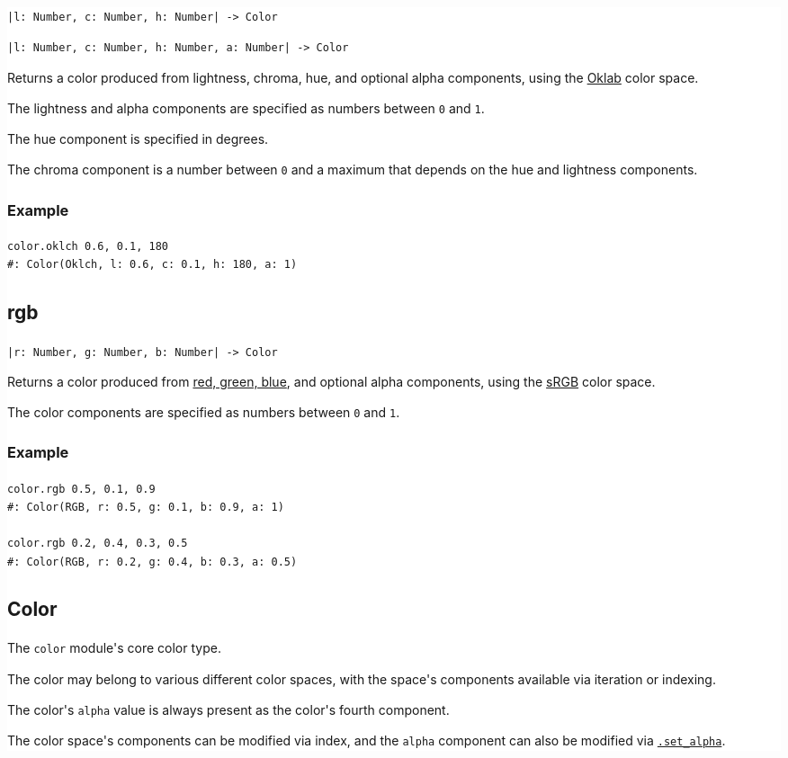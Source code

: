````kototype
|l: Number, c: Number, h: Number| -> Color
````

````kototype
|l: Number, c: Number, h: Number, a: Number| -> Color
````

Returns a color produced from lightness, chroma, hue,
and optional alpha components, using the [Oklab][oklab] color space.

The lightness and alpha components are specified as numbers between `0` and `1`.

The hue component is specified in degrees.

The chroma component is a number between `0` and a maximum that depends on the
hue and lightness components.

### Example

````koto
color.oklch 0.6, 0.1, 180
#: Color(Oklch, l: 0.6, c: 0.1, h: 180, a: 1)
````

## rgb

````kototype
|r: Number, g: Number, b: Number| -> Color
````

Returns a color produced from [red, green, blue][rgb],
and optional alpha components, using the [sRGB][srgb] color space.

The color components are specified as numbers between `0` and `1`.

### Example

````koto
color.rgb 0.5, 0.1, 0.9
#: Color(RGB, r: 0.5, g: 0.1, b: 0.9, a: 1)

color.rgb 0.2, 0.4, 0.3, 0.5
#: Color(RGB, r: 0.2, g: 0.4, b: 0.3, a: 0.5)
````

## Color

The `color` module's core color type.

The color may belong to various different color spaces,
with the space's components available via iteration or indexing.

The color's `alpha` value is always present as the color's fourth component.

The color space's components can be modified via index, and the `alpha`
component can also be modified via [`.set_alpha`](#color-set-alpha).


[hex-triplet]: https://en.wikipedia.org/wiki/Web_colors#Hex_triplet
[hsl-hsv]: https://en.wikipedia.org/wiki/HSL_and_HSV
[svg-colors]: https://www.w3.org/TR/SVG11/types.html#ColorKeywords
[oklab]: https://en.wikipedia.org/wiki/Oklab_color_space
[rgb]: https://en.wikipedia.org/wiki/RGB_color_model
[srgb]: https://en.wikipedia.org/wiki/SRGB
